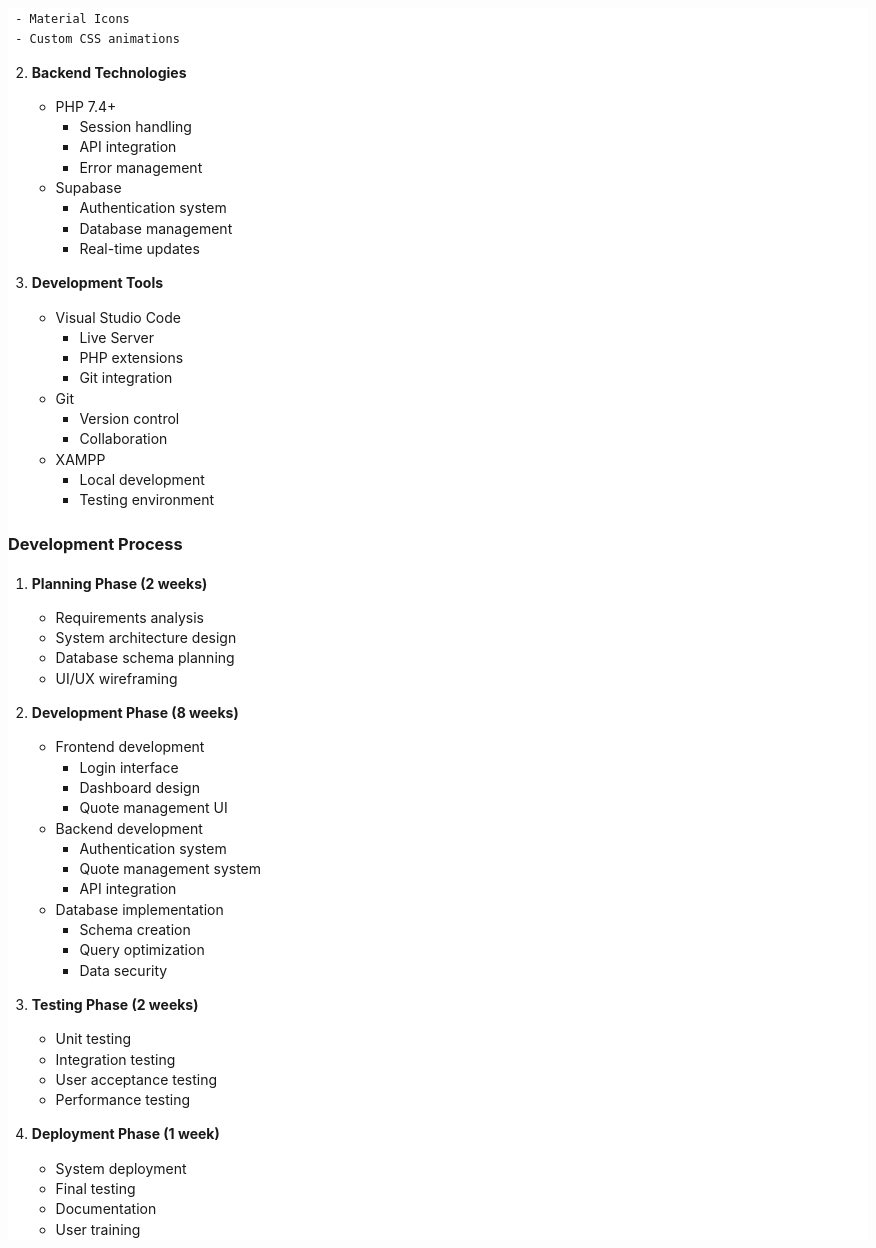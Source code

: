      - Material Icons
     - Custom CSS animations

2. **Backend Technologies**
   - PHP 7.4+
     - Session handling
     - API integration
     - Error management
   - Supabase
     - Authentication system
     - Database management
     - Real-time updates

3. **Development Tools**
   - Visual Studio Code
     - Live Server
     - PHP extensions
     - Git integration
   - Git
     - Version control
     - Collaboration
   - XAMPP
     - Local development
     - Testing environment

### Development Process
1. **Planning Phase (2 weeks)**
   - Requirements analysis
   - System architecture design
   - Database schema planning
   - UI/UX wireframing

2. **Development Phase (8 weeks)**
   - Frontend development
     - Login interface
     - Dashboard design
     - Quote management UI
   - Backend development
     - Authentication system
     - Quote management system
     - API integration
   - Database implementation
     - Schema creation
     - Query optimization
     - Data security

3. **Testing Phase (2 weeks)**
   - Unit testing
   - Integration testing
   - User acceptance testing
   - Performance testing

4. **Deployment Phase (1 week)**
   - System deployment
   - Final testing
   - Documentation
   - User training

